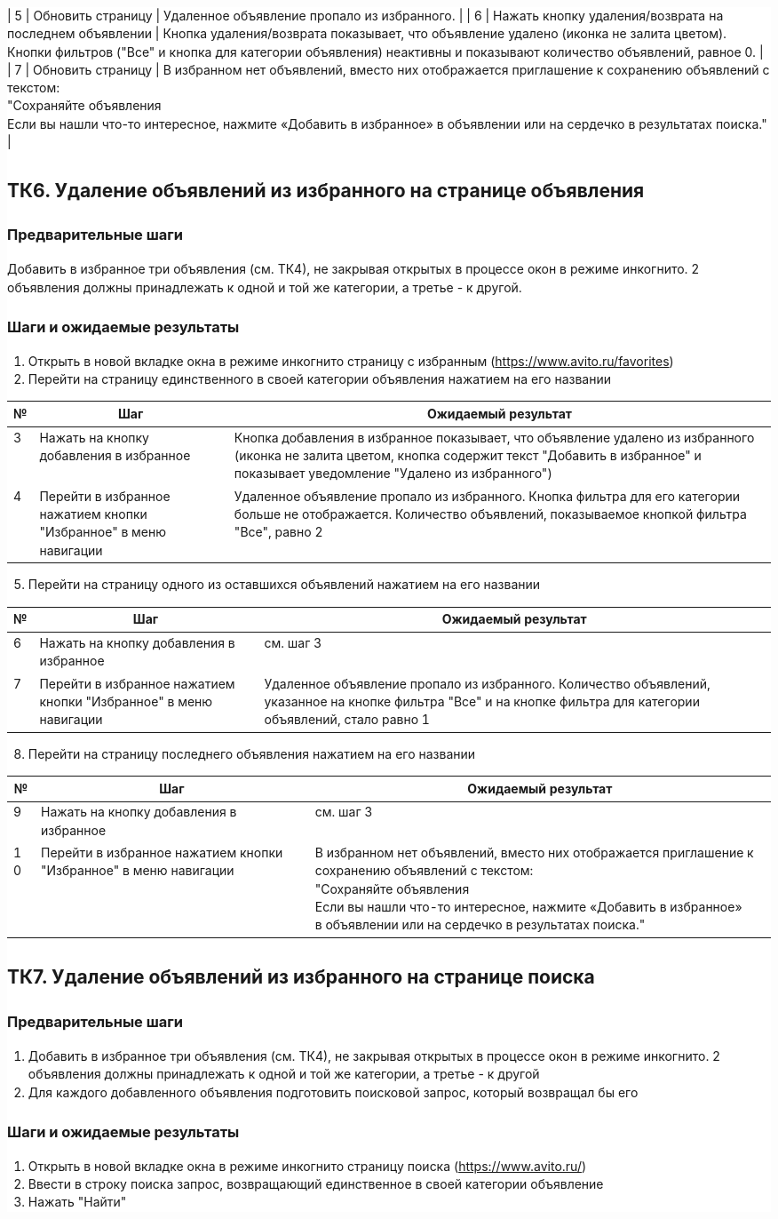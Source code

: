 | 5   | Обновить страницу                                                                                         | Удаленное объявление пропало из избранного.                                                                                                                                                                                                                                                     |
| 6   | Нажать кнопку удаления/возврата на последнем объявлении                                                   | Кнопка удаления/возврата показывает, что объявление удалено (иконка не залита цветом). Кнопки фильтров ("Все" и кнопка для категории объявления) неактивны и показывают количество объявлений, равное 0.                                                                                        |
| 7   | Обновить страницу                                                                                         | В избранном нет объявлений, вместо них отображается приглашение к сохранению объявлений c текстом: </br>"Сохраняйте объявления</br>Если вы нашли что-то интересное, нажмите «Добавить в избранное» в объявлении или на сердечко в результатах поиска."                                          |

## ТК6. Удаление объявлений из избранного на странице объявления

### Предварительные шаги
Добавить в избранное три объявления (см. ТК4), не закрывая открытых в процессе окон в режиме инкогнито. 2 объявления должны принадлежать к одной и той же категории, а третье - к другой.
### Шаги и ожидаемые результаты
1) Открыть в новой вкладке окна в режиме инкогнито страницу с избранным (https://www.avito.ru/favorites)
2) Перейти на страницу единственного в своей категории объявления нажатием на его названии

| №   | Шаг                                                              | Ожидаемый результат                                                                                                                                                                                     |
| --- | ---------------------------------------------------------------- | ------------------------------------------------------------------------------------------------------------------------------------------------------------------------------------------------------- |
| 3   | Нажать на кнопку добавления в избранное                          | Кнопка добавления в избранное показывает, что объявление удалено из избранного (иконка не залита цветом, кнопка содержит текст "Добавить в избранное" и показывает уведомление "Удалено из избранного") |
| 4   | Перейти в избранное нажатием кнопки "Избранное" в меню навигации | Удаленное объявление пропало из избранного. Кнопка фильтра для его категории больше не отображается. Количество объявлений, показываемое кнопкой фильтра "Все", равно 2                                 |

5) Перейти на страницу одного из оставшихся объявлений нажатием на его названии

| №   | Шаг                                                              | Ожидаемый результат                                                                                                                                              |
| --- | ---------------------------------------------------------------- | ---------------------------------------------------------------------------------------------------------------------------------------------------------------- |
| 6   | Нажать на кнопку добавления в избранное                          | см. шаг 3                                                                                                                                                        |
| 7   | Перейти в избранное нажатием кнопки "Избранное" в меню навигации | Удаленное объявление пропало из избранного. Количество объявлений, указанное на кнопке фильтра "Все" и на кнопке фильтра для категории объявлений, стало равно 1 |

8) Перейти на страницу последнего объявления нажатием на его названии

| №   | Шаг                                                              | Ожидаемый результат                                                                                                                                                                                                                                    |
| --- | ---------------------------------------------------------------- | ------------------------------------------------------------------------------------------------------------------------------------------------------------------------------------------------------------------------------------------------------ |
| 9   | Нажать на кнопку добавления в избранное                          | см. шаг 3                                                                                                                                                                                                                                              |
| 10  | Перейти в избранное нажатием кнопки "Избранное" в меню навигации | В избранном нет объявлений, вместо них отображается приглашение к сохранению объявлений c текстом: </br>"Сохраняйте объявления</br>Если вы нашли что-то интересное, нажмите «Добавить в избранное» в объявлении или на сердечко в результатах поиска." |

## ТК7. Удаление объявлений из избранного на странице поиска
### Предварительные шаги
1) Добавить в избранное три объявления (см. ТК4), не закрывая открытых в процессе окон в режиме инкогнито. 2 объявления должны принадлежать к одной и той же категории, а третье - к другой
2) Для каждого добавленного объявления подготовить поисковой запрос, который возвращал бы его
### Шаги и ожидаемые результаты
1) Открыть в новой вкладке окна в режиме инкогнито страницу поиска (https://www.avito.ru/)
2) Ввести в строку поиска запрос, возвращающий единственное в своей категории объявление
3) Нажать "Найти"
